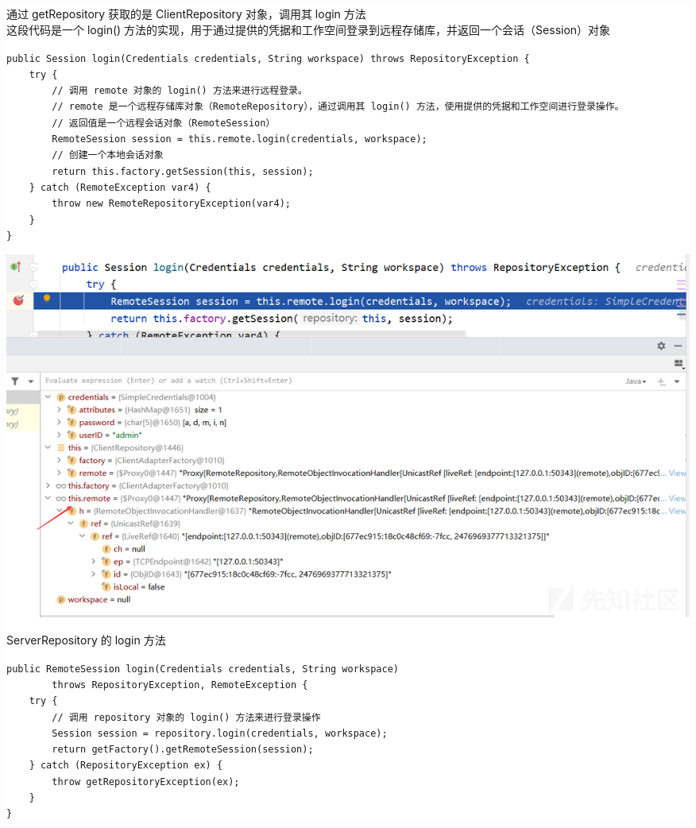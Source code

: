 通过 getRepository 获取的是 ClientRepository 对象，调用其 login 方法  
这段代码是一个 login() 方法的实现，用于通过提供的凭据和工作空间登录到远程存储库，并返回一个会话（Session）对象

```plain
public Session login(Credentials credentials, String workspace) throws RepositoryException {
    try {
        // 调用 remote 对象的 login() 方法来进行远程登录。
        // remote 是一个远程存储库对象（RemoteRepository），通过调用其 login() 方法，使用提供的凭据和工作空间进行登录操作。
        // 返回值是一个远程会话对象（RemoteSession）
        RemoteSession session = this.remote.login(credentials, workspace);
        // 创建一个本地会话对象
        return this.factory.getSession(this, session);
    } catch (RemoteException var4) {
        throw new RemoteRepositoryException(var4);
    }
}
```

[![](assets/1701134904-7089ce712a479a0d177de8c6b6013e6c.png)](https://xzfile.aliyuncs.com/media/upload/picture/20231127140432-d5429f90-8cea-1.png)

ServerRepository 的 login 方法

```plain
public RemoteSession login(Credentials credentials, String workspace)
        throws RepositoryException, RemoteException {
    try {
        // 调用 repository 对象的 login() 方法来进行登录操作
        Session session = repository.login(credentials, workspace);
        return getFactory().getRemoteSession(session);
    } catch (RepositoryException ex) {
        throw getRepositoryException(ex);
    }
}
```

